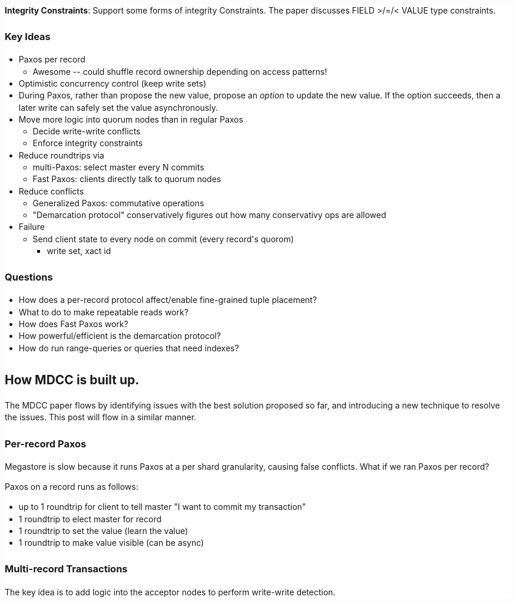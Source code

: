 **Integrity Constraints**: Support some forms of integrity Constraints.
The paper discusses FIELD >/=/< VALUE type constraints.

### Key Ideas

* Paxos per record
  * Awesome -- could shuffle record ownership depending on access patterns!
* Optimistic concurrency control (keep write sets)
* During Paxos, rather than propose the new value, propose an _option_ to
  update the new value.  If the option succeeds, then a later write can safely
  set the value asynchronously.
* Move more logic into quorum nodes than in regular Paxos
  * Decide write-write conflicts
  * Enforce integrity constraints
* Reduce roundtrips via
  * multi-Paxos: select master every N commits
  * Fast Paxos: clients directly talk to quorum nodes
* Reduce conflicts
  * Generalized Paxos: commutative operations
  * "Demarcation protocol" conservatively figures out how many conservativy ops are allowed
* Failure
  * Send client state to every node on commit (every record's quorom)
    * write set, xact id

### Questions

* How does a per-record protocol affect/enable fine-grained tuple placement?
* What to do to make repeatable reads work?
* How does Fast Paxos work?
* How powerful/efficient is the demarcation protocol?
* How do run range-queries or queries that need indexes?

## How MDCC is built up.

The MDCC paper flows by identifying issues with the best solution
proposed so far, and introducing a new technique to resolve the
issues.  This post will flow in a similar manner.

### Per-record Paxos

Megastore is slow because it runs Paxos at a per shard granularity,
causing false conflicts.  What if we ran Paxos per record?

Paxos on a record runs as follows:

* up to 1 roundtrip for client to tell master "I want to commit my transaction"
* 1 roundtrip to elect master for record
* 1 roundtrip to set the value (learn the value)
* 1 roundtrip to make value visible (can be async)

### Multi-record Transactions

The key idea is to add logic into the acceptor nodes to perform
write-write detection.
